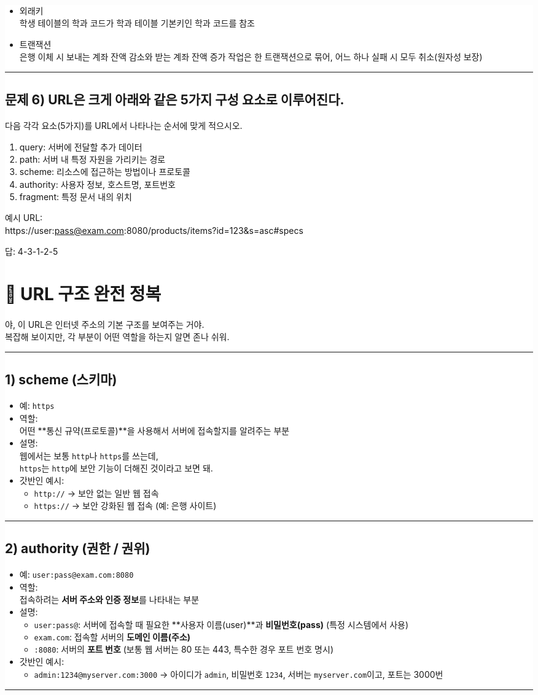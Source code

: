 - 외래키  
  학생 테이블의 학과 코드가 학과 테이블 기본키인 학과 코드를 참조  

- 트랜잭션  
  은행 이체 시 보내는 계좌 잔액 감소와 받는 계좌 잔액 증가 작업은 한 트랜잭션으로 묶어, 어느 하나 실패 시 모두 취소(원자성 보장)



-----------------------------------------------------------------------------------

## 문제 6) URL은 크게 아래와 같은 5가지 구성 요소로 이루어진다.  
다음 각각 요소(5가지)를 URL에서 나타나는 순서에 맞게 적으시오.

1) query: 서버에 전달할 추가 데이터  
2) path: 서버 내 특정 자원을 가리키는 경로  
3) scheme: 리소스에 접근하는 방법이나 프로토콜  
4) authority: 사용자 정보, 호스트명, 포트번호  
5) fragment: 특정 문서 내의 위치  

예시 URL:  
https://user:pass@exam.com:8080/products/items?id=123&s=asc#specs  

답: 4-3-1-2-5

# 📌 URL 구조 완전 정복

야, 이 URL은 인터넷 주소의 기본 구조를 보여주는 거야.  
복잡해 보이지만, 각 부분이 어떤 역할을 하는지 알면 존나 쉬워.

---

## 1) scheme (스키마)

- 예: `https`
- 역할:  
  어떤 **통신 규약(프로토콜)**을 사용해서 서버에 접속할지를 알려주는 부분  
- 설명:  
  웹에서는 보통 `http`나 `https`를 쓰는데,  
  `https`는 `http`에 보안 기능이 더해진 것이라고 보면 돼.  
- 갓반인 예시:  
  - `http://` → 보안 없는 일반 웹 접속  
  - `https://` → 보안 강화된 웹 접속 (예: 은행 사이트)

---

## 2) authority (권한 / 권위)

- 예: `user:pass@exam.com:8080`
- 역할:  
  접속하려는 **서버 주소와 인증 정보**를 나타내는 부분  
- 설명:  
  - `user:pass@`: 서버에 접속할 때 필요한 **사용자 이름(user)**과 **비밀번호(pass)** (특정 시스템에서 사용)  
  - `exam.com`: 접속할 서버의 **도메인 이름(주소)**  
  - `:8080`: 서버의 **포트 번호** (보통 웹 서버는 80 또는 443, 특수한 경우 포트 번호 명시)  
- 갓반인 예시:  
  - `admin:1234@myserver.com:3000` → 아이디가 `admin`, 비밀번호 `1234`, 서버는 `myserver.com`이고, 포트는 3000번

---